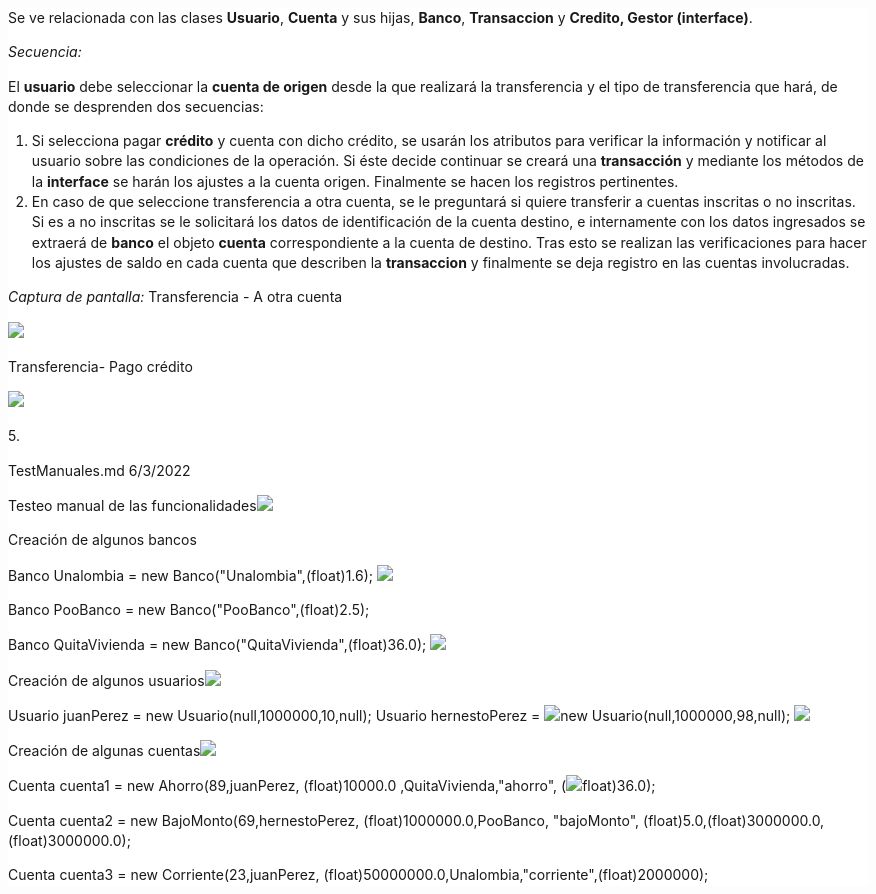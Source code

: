 Se ve relacionada con las clases **Usuario**, **Cuenta** y sus hijas, **Banco**, **Transaccion** y **Credito, Gestor (interface)**.

*Secuencia:*

El **usuario** debe seleccionar la **cuenta de origen** desde la que realizará la transferencia y el tipo de transferencia que hará, de donde se desprenden dos secuencias:

1. Si selecciona pagar **crédito** y cuenta con dicho crédito, se usarán los atributos para verificar la información y notificar al usuario sobre las condiciones de la operación. Si éste decide continuar se creará una **transacción** y mediante los métodos de la **interface** se harán los ajustes a la cuenta origen. Finalmente se hacen los registros pertinentes.
1. En caso de que seleccione transferencia a otra cuenta, se le preguntará si quiere transferir a cuentas inscritas o no inscritas. Si es a no inscritas se le solicitará los datos de identificación de la cuenta destino, e internamente con los datos ingresados se extraerá de **banco** el objeto **cuenta** correspondiente a la cuenta de destino. Tras esto se realizan las verificaciones para hacer los ajustes de saldo en cada cuenta que describen la **transaccion** y finalmente se deja registro en las cuentas involucradas.

*Captura de pantalla:* Transferencia - A otra cuenta

![](Aspose.Words.ba7aeb82-84f7-4692-a826-5bc98d821eee.006.jpeg)

Transferencia- Pago crédito

![](Aspose.Words.ba7aeb82-84f7-4692-a826-5bc98d821eee.007.jpeg)

5\.

TestManuales.md 6/3/2022

Testeo manual de las funcionalidades![](Aspose.Words.ba7aeb82-84f7-4692-a826-5bc98d821eee.008.png)

Creación de algunos bancos

Banco Unalombia = new Banco("Unalombia",(float)1.6); ![](Aspose.Words.ba7aeb82-84f7-4692-a826-5bc98d821eee.009.png)

Banco PooBanco = new Banco("PooBanco",(float)2.5); 

Banco QuitaVivienda = new Banco("QuitaVivienda",(float)36.0); ![](Aspose.Words.ba7aeb82-84f7-4692-a826-5bc98d821eee.010.png)

Creación de algunos usuarios![](Aspose.Words.ba7aeb82-84f7-4692-a826-5bc98d821eee.011.png)

Usuario juanPerez = new Usuario(null,1000000,10,null); Usuario hernestoPerez = ![](Aspose.Words.ba7aeb82-84f7-4692-a826-5bc98d821eee.009.png)new Usuario(null,1000000,98,null); ![](Aspose.Words.ba7aeb82-84f7-4692-a826-5bc98d821eee.010.png)

Creación de algunas cuentas![](Aspose.Words.ba7aeb82-84f7-4692-a826-5bc98d821eee.011.png)

Cuenta cuenta1 = new Ahorro(89,juanPerez, (float)10000.0 ,QuitaVivienda,"ahorro", (![](Aspose.Words.ba7aeb82-84f7-4692-a826-5bc98d821eee.012.png)float)36.0); 

Cuenta cuenta2 = new BajoMonto(69,hernestoPerez, (float)1000000.0,PooBanco, "bajoMonto", (float)5.0,(float)3000000.0,(float)3000000.0); 

Cuenta cuenta3 = new Corriente(23,juanPerez, (float)50000000.0,Unalombia,"corriente",(float)2000000); 
